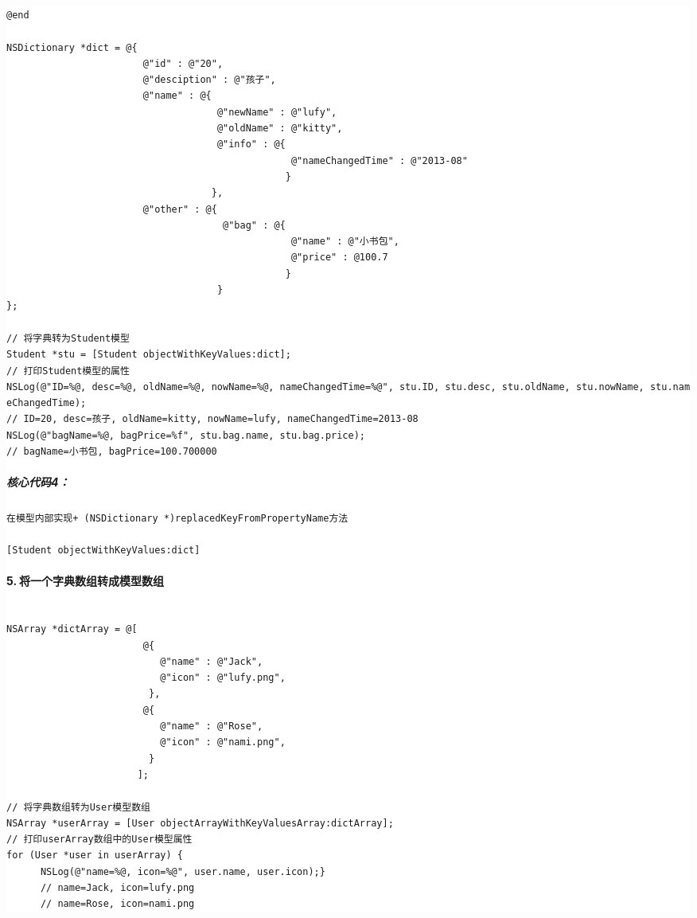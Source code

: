     @end
    
    NSDictionary *dict = @{                       
                            @"id" : @"20",                       
                            @"desciption" : @"孩子",
                            @"name" : @{                                                         
                                         @"newName" : @"lufy", 
                                         @"oldName" : @"kitty",  
                                         @"info" : @{                                                                                                   
                                                      @"nameChangedTime" : @"2013-08"                            
                                                     }                       
                                        },                       
                            @"other" : @{                            
                                          @"bag" : @{                                
                                                      @"name" : @"小书包", 
                                                      @"price" : @100.7                                                              
                                                     }                       
                                         }                   
    };
    
    // 将字典转为Student模型
    Student *stu = [Student objectWithKeyValues:dict];
    // 打印Student模型的属性
    NSLog(@"ID=%@, desc=%@, oldName=%@, nowName=%@, nameChangedTime=%@", stu.ID, stu.desc, stu.oldName, stu.nowName, stu.nameChangedTime);
    // ID=20, desc=孩子, oldName=kitty, nowName=lufy, nameChangedTime=2013-08
    NSLog(@"bagName=%@, bagPrice=%f", stu.bag.name, stu.bag.price);
    // bagName=小书包, bagPrice=100.700000
    

##### 核心代码4：

    在模型内部实现+ (NSDictionary *)replacedKeyFromPropertyName方法
    
    [Student objectWithKeyValues:dict]
    

#### 5\. 将一个字典数组转成模型数组

     
    NSArray *dictArray = @[                       
                            @{                           
                               @"name" : @"Jack",                           
                               @"icon" : @"lufy.png",                        
                             },                       
                            @{                           
                               @"name" : @"Rose",                           
                               @"icon" : @"nami.png",                        
                             }                    
                           ];
    
    // 将字典数组转为User模型数组
    NSArray *userArray = [User objectArrayWithKeyValuesArray:dictArray];
    // 打印userArray数组中的User模型属性
    for (User *user in userArray) {   
          NSLog(@"name=%@, icon=%@", user.name, user.icon);}
          // name=Jack, icon=lufy.png
          // name=Rose, icon=nami.png
    